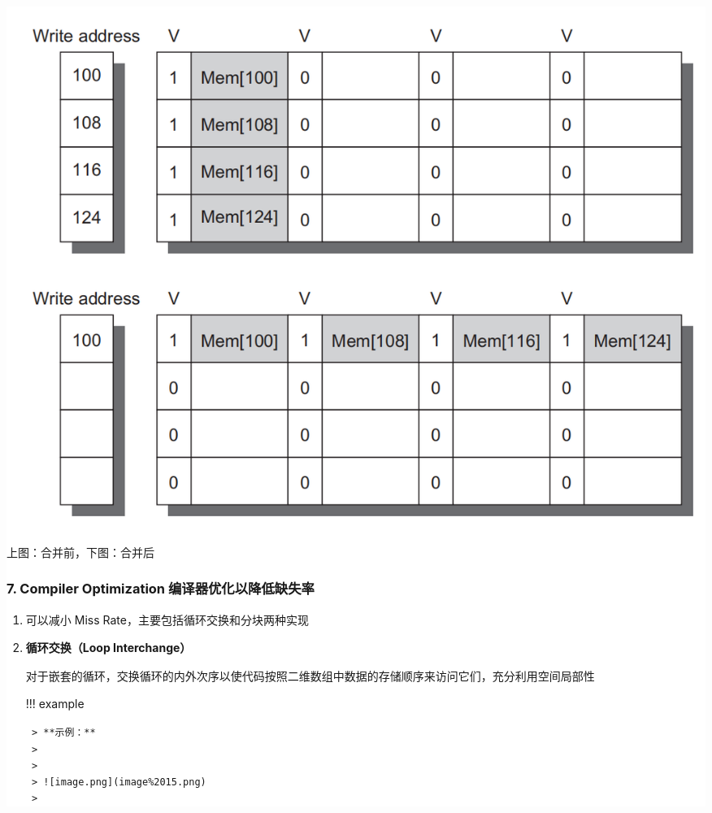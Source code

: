 ![上图：合并前，下图：合并后](image%2014.png)

上图：合并前，下图：合并后

### **7. Compiler Optimization 编译器优化以降低缺失率**

1. 可以减小 Miss Rate，主要包括循环交换和分块两种实现
2. **循环交换（Loop Interchange）**
    
    对于嵌套的循环，交换循环的内外次序以使代码按照二维数组中数据的存储顺序来访问它们，充分利用空间局部性
    
    !!! example

        > **示例：**
        > 
        > 
        > ![image.png](image%2015.png)
        > 
